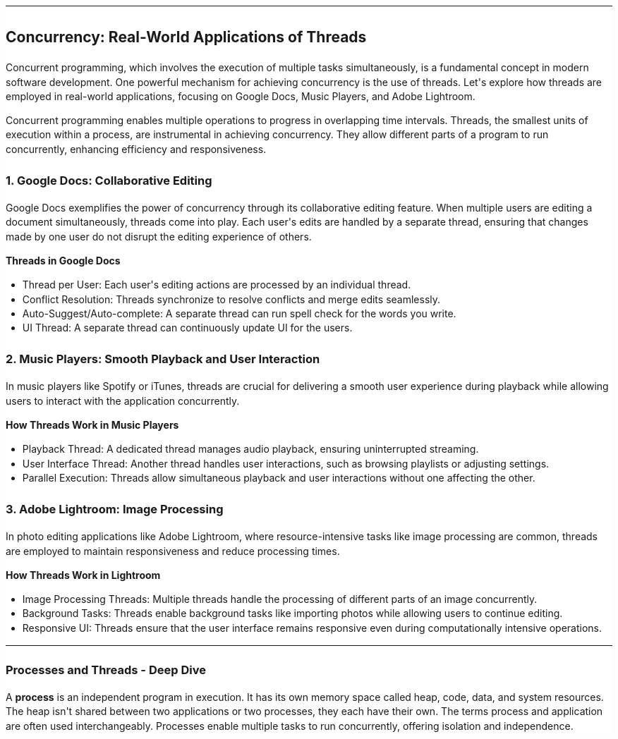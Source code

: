----
## Concurrency: Real-World Applications of Threads
Concurrent programming, which involves the execution of multiple tasks simultaneously, is a fundamental concept in modern software development. One powerful mechanism for achieving concurrency is the use of threads. Let's explore how threads are employed in real-world applications, focusing on Google Docs, Music Players, and Adobe Lightroom.

Concurrent programming enables multiple operations to progress in overlapping time intervals. Threads, the smallest units of execution within a process, are instrumental in achieving concurrency. They allow different parts of a program to run concurrently, enhancing efficiency and responsiveness.

### 1. Google Docs: Collaborative Editing
Google Docs exemplifies the power of concurrency through its collaborative editing feature. When multiple users are editing a document simultaneously, threads come into play. Each user's edits are handled by a separate thread, ensuring that changes made by one user do not disrupt the editing experience of others.

**Threads in Google Docs**
- Thread per User: Each user's editing actions are processed by an individual thread.
- Conflict Resolution: Threads synchronize to resolve conflicts and merge edits seamlessly.
- Auto-Suggest/Auto-complete: A separate thread can run spell check for the words you write.
- UI Thread: A separate thread can continuously update UI for the users.

### 2. Music Players: Smooth Playback and User Interaction
In music players like Spotify or iTunes, threads are crucial for delivering a smooth user experience during playback while allowing users to interact with the application concurrently.

**How Threads Work in Music Players**
- Playback Thread: A dedicated thread manages audio playback, ensuring uninterrupted streaming.
- User Interface Thread: Another thread handles user interactions, such as browsing playlists or adjusting settings.
- Parallel Execution: Threads allow simultaneous playback and user interactions without one affecting the other.

### 3. Adobe Lightroom: Image Processing
In photo editing applications like Adobe Lightroom, where resource-intensive tasks like image processing are common, threads are employed to maintain responsiveness and reduce processing times.

**How Threads Work in Lightroom**
- Image Processing Threads: Multiple threads handle the processing of different parts of an image concurrently.
- Background Tasks: Threads enable background tasks like importing photos while allowing users to continue editing.
- Responsive UI: Threads ensure that the user interface remains responsive even during computationally intensive operations.

---

### Processes and Threads - Deep Dive
A **process** is an independent program in execution. It has its own memory space called heap, code, data, and system resources. The heap isn't shared between two applications or two processes, they each have their own. The terms process and application are often used interchangeably. Processes enable multiple tasks to run concurrently, offering isolation and independence.

